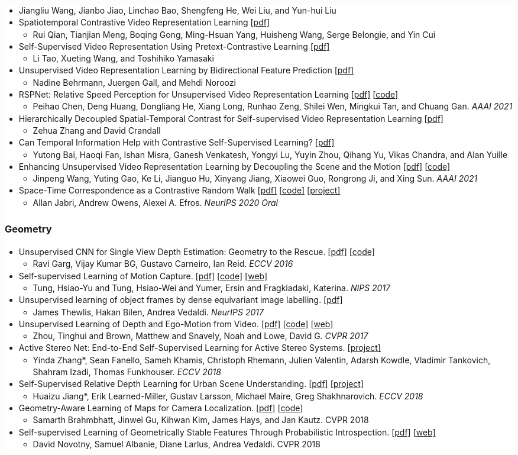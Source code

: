   - Jiangliu Wang, Jianbo Jiao, Linchao Bao, Shengfeng He, Wei Liu, and Yun-hui Liu
- Spatiotemporal Contrastive Video Representation Learning [[pdf\]](https://arxiv.org/pdf/2008.03800)
  - Rui Qian, Tianjian Meng, Boqing Gong, Ming-Hsuan Yang, Huisheng Wang, Serge Belongie, and Yin Cui
- Self-Supervised Video Representation Using Pretext-Contrastive Learning [[pdf\]](https://arxiv.org/pdf/2010.15464)
  - Li Tao, Xueting Wang, and Toshihiko Yamasaki
- Unsupervised Video Representation Learning by Bidirectional Feature Prediction [[pdf\]](https://arxiv.org/pdf/2011.06037)
  - Nadine Behrmann, Juergen Gall, and Mehdi Noroozi
- RSPNet: Relative Speed Perception for Unsupervised Video Representation Learning [[pdf\]](https://arxiv.org/pdf/2011.07949) [[code\]](https://github.com/PeihaoChen/RSPNet)
  - Peihao Chen, Deng Huang, Dongliang He, Xiang Long, Runhao Zeng, Shilei Wen, Mingkui Tan, and Chuang Gan. *AAAI 2021*
- Hierarchically Decoupled Spatial-Temporal Contrast for Self-supervised Video Representation Learning [[pdf\]](https://arxiv.org/pdf/2011.11261)
  - Zehua Zhang and David Crandall
- Can Temporal Information Help with Contrastive Self-Supervised Learning? [[pdf\]](https://arxiv.org/pdf/2011.13046)
  - Yutong Bai, Haoqi Fan, Ishan Misra, Ganesh Venkatesh, Yongyi Lu, Yuyin Zhou, Qihang Yu, Vikas Chandra, and Alan Yuille
- Enhancing Unsupervised Video Representation Learning by Decoupling the Scene and the Motion [[pdf\]](https://arxiv.org/pdf/2009.05757) [[code\]](https://github.com/FingerRec/DSM-decoupling-scene-motion)
  - Jinpeng Wang, Yuting Gao, Ke Li, Jianguo Hu, Xinyang Jiang, Xiaowei Guo, Rongrong Ji, and Xing Sun. *AAAI 2021*
- Space-Time Correspondence as a Contrastive Random Walk [[pdf\]](https://arxiv.org/abs/2006.14613) [[code\]](https://github.com/ajabri/videowalk/) [[project\]](http://ajabri.github.io/videowalk)
  - Allan Jabri, Andrew Owens, Alexei A. Efros. *NeurIPS 2020 Oral*

### Geometry

- Unsupervised CNN for Single View Depth Estimation: Geometry to the Rescue. [[pdf\]](https://arxiv.org/pdf/1603.04992.pdf) [[code\]](https://github.com/Ravi-Garg/Unsupervised_Depth_Estimation)
  - Ravi Garg, Vijay Kumar BG, Gustavo Carneiro, Ian Reid. *ECCV 2016*
- Self-supervised Learning of Motion Capture. [[pdf\]](https://arxiv.org/pdf/1712.01337.pdf) [[code\]](https://github.com/htung0101/3d_smpl) [[web\]](https://sites.google.com/view/selfsupervisedlearningofmotion/)
  - Tung, Hsiao-Yu and Tung, Hsiao-Wei and Yumer, Ersin and Fragkiadaki, Katerina. *NIPS 2017*
- Unsupervised learning of object frames by dense equivariant image labelling. [[pdf\]](http://papers.neurips.cc/paper/6686-unsupervised-learning-of-object-frames-by-dense-equivariant-image-labelling.pdf)
  - James Thewlis, Hakan Bilen, Andrea Vedaldi. *NeurIPS 2017*
- Unsupervised Learning of Depth and Ego-Motion from Video. [[pdf\]](https://arxiv.org/pdf/1704.07813.pdf) [[code\]](https://github.com/tinghuiz/SfMLearner) [[web\]](https://people.eecs.berkeley.edu/~tinghuiz/projects/SfMLearner/)
  - Zhou, Tinghui and Brown, Matthew and Snavely, Noah and Lowe, David G. *CVPR 2017*
- Active Stereo Net: End-to-End Self-Supervised Learning for Active Stereo Systems. [[project\]](http://asn.cs.princeton.edu/)
  - Yinda Zhang*, Sean Fanello, Sameh Khamis, Christoph Rhemann, Julien Valentin, Adarsh Kowdle, Vladimir Tankovich, Shahram Izadi, Thomas Funkhouser. *ECCV 2018*
- Self-Supervised Relative Depth Learning for Urban Scene Understanding. [[pdf\]](https://people.cs.umass.edu/~hzjiang/files/ssr_depth.pdf) [[project\]](https://people.cs.umass.edu/~hzjiang/projects/ssr_depth/)
  - Huaizu Jiang*, Erik Learned-Miller, Gustav Larsson, Michael Maire, Greg Shakhnarovich. *ECCV 2018*
- Geometry-Aware Learning of Maps for Camera Localization. [[pdf\]](https://arxiv.org/abs/1712.03342) [[code\]](https://github.com/NVlabs/geomapnet)
  - Samarth Brahmbhatt, Jinwei Gu, Kihwan Kim, James Hays, and Jan Kautz. CVPR 2018
- Self-supervised Learning of Geometrically Stable Features Through Probabilistic Introspection. [[pdf\]](https://arxiv.org/abs/1804.01552) [[web\]](http://www.robots.ox.ac.uk/~vgg/research/probabilistic_introspection/)
  - David Novotny, Samuel Albanie, Diane Larlus, Andrea Vedaldi. CVPR 2018